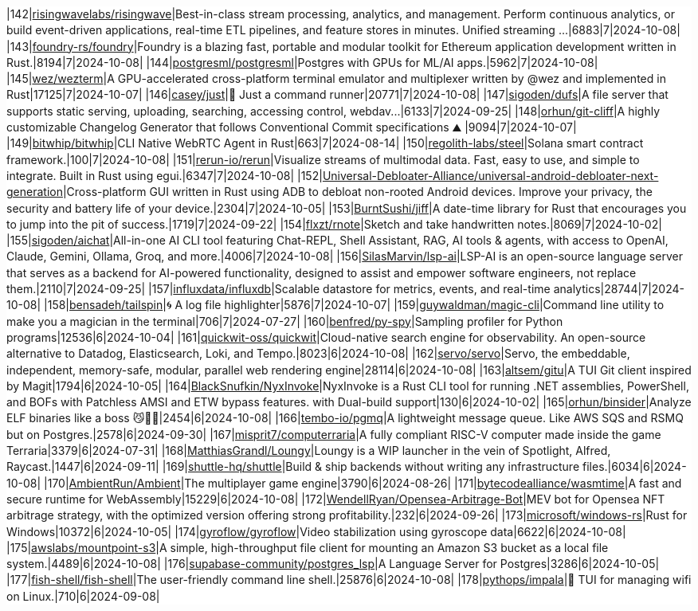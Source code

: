 |142|[risingwavelabs/risingwave](https://github.com/risingwavelabs/risingwave)|Best-in-class stream processing, analytics, and management. Perform continuous analytics, or build event-driven applications, real-time ETL pipelines, and feature stores in minutes. Unified streaming  ...|6883|7|2024-10-08|
|143|[foundry-rs/foundry](https://github.com/foundry-rs/foundry)|Foundry is a blazing fast, portable and modular toolkit for Ethereum application development written in Rust.|8194|7|2024-10-08|
|144|[postgresml/postgresml](https://github.com/postgresml/postgresml)|Postgres with GPUs for ML/AI apps.|5962|7|2024-10-08|
|145|[wez/wezterm](https://github.com/wez/wezterm)|A GPU-accelerated cross-platform terminal emulator and multiplexer written by @wez and implemented in Rust|17125|7|2024-10-07|
|146|[casey/just](https://github.com/casey/just)|🤖 Just a command runner|20771|7|2024-10-08|
|147|[sigoden/dufs](https://github.com/sigoden/dufs)|A file server that supports static serving, uploading, searching, accessing control, webdav...|6133|7|2024-09-25|
|148|[orhun/git-cliff](https://github.com/orhun/git-cliff)|A highly customizable Changelog Generator that follows Conventional Commit specifications ⛰️ |9094|7|2024-10-07|
|149|[bitwhip/bitwhip](https://github.com/bitwhip/bitwhip)|CLI Native WebRTC Agent in Rust|663|7|2024-08-14|
|150|[regolith-labs/steel](https://github.com/regolith-labs/steel)|Solana smart contract framework.|100|7|2024-10-08|
|151|[rerun-io/rerun](https://github.com/rerun-io/rerun)|Visualize streams of multimodal data. Fast, easy to use, and simple to integrate.  Built in Rust using egui.|6347|7|2024-10-08|
|152|[Universal-Debloater-Alliance/universal-android-debloater-next-generation](https://github.com/Universal-Debloater-Alliance/universal-android-debloater-next-generation)|Cross-platform GUI written in Rust using ADB to debloat non-rooted Android devices. Improve your privacy, the security and battery life of your device.|2304|7|2024-10-05|
|153|[BurntSushi/jiff](https://github.com/BurntSushi/jiff)|A date-time library for Rust that encourages you to jump into the pit of success.|1719|7|2024-09-22|
|154|[flxzt/rnote](https://github.com/flxzt/rnote)|Sketch and take handwritten notes.|8069|7|2024-10-02|
|155|[sigoden/aichat](https://github.com/sigoden/aichat)|All-in-one AI CLI tool featuring Chat-REPL, Shell Assistant, RAG, AI tools & agents, with access to OpenAI, Claude, Gemini, Ollama, Groq, and more.|4006|7|2024-10-08|
|156|[SilasMarvin/lsp-ai](https://github.com/SilasMarvin/lsp-ai)|LSP-AI is an open-source language server that serves as a backend for AI-powered functionality, designed to assist and empower software engineers, not replace them.|2110|7|2024-09-25|
|157|[influxdata/influxdb](https://github.com/influxdata/influxdb)|Scalable datastore for metrics, events, and real-time analytics|28744|7|2024-10-08|
|158|[bensadeh/tailspin](https://github.com/bensadeh/tailspin)|🌀 A log file highlighter|5876|7|2024-10-07|
|159|[guywaldman/magic-cli](https://github.com/guywaldman/magic-cli)|Command line utility to make you a magician in the terminal|706|7|2024-07-27|
|160|[benfred/py-spy](https://github.com/benfred/py-spy)|Sampling profiler for Python programs|12536|6|2024-10-04|
|161|[quickwit-oss/quickwit](https://github.com/quickwit-oss/quickwit)|Cloud-native search engine for observability. An open-source alternative to Datadog, Elasticsearch, Loki, and Tempo.|8023|6|2024-10-08|
|162|[servo/servo](https://github.com/servo/servo)|Servo, the embeddable, independent, memory-safe, modular, parallel web rendering engine|28114|6|2024-10-08|
|163|[altsem/gitu](https://github.com/altsem/gitu)|A TUI Git client inspired by Magit|1794|6|2024-10-05|
|164|[BlackSnufkin/NyxInvoke](https://github.com/BlackSnufkin/NyxInvoke)|NyxInvoke is a Rust CLI tool for running .NET assemblies, PowerShell, and BOFs with Patchless AMSI and ETW bypass features. with Dual-build support|130|6|2024-10-02|
|165|[orhun/binsider](https://github.com/orhun/binsider)|Analyze ELF binaries like a boss 😼🕵️‍♂️|2454|6|2024-10-08|
|166|[tembo-io/pgmq](https://github.com/tembo-io/pgmq)|A lightweight message queue. Like AWS SQS and RSMQ but on Postgres.|2578|6|2024-09-30|
|167|[misprit7/computerraria](https://github.com/misprit7/computerraria)|A fully compliant RISC-V computer made inside the game Terraria|3379|6|2024-07-31|
|168|[MatthiasGrandl/Loungy](https://github.com/MatthiasGrandl/Loungy)|Loungy is a WIP launcher in the vein of Spotlight, Alfred, Raycast.|1447|6|2024-09-11|
|169|[shuttle-hq/shuttle](https://github.com/shuttle-hq/shuttle)|Build & ship backends without writing any infrastructure files.|6034|6|2024-10-08|
|170|[AmbientRun/Ambient](https://github.com/AmbientRun/Ambient)|The multiplayer game engine|3790|6|2024-08-26|
|171|[bytecodealliance/wasmtime](https://github.com/bytecodealliance/wasmtime)|A fast and secure runtime for WebAssembly|15229|6|2024-10-08|
|172|[WendellRyan/Opensea-Arbitrage-Bot](https://github.com/WendellRyan/Opensea-Arbitrage-Bot)|MEV bot for Opensea NFT arbitrage strategy, with the optimized version offering strong profitability.|232|6|2024-09-26|
|173|[microsoft/windows-rs](https://github.com/microsoft/windows-rs)|Rust for Windows|10372|6|2024-10-05|
|174|[gyroflow/gyroflow](https://github.com/gyroflow/gyroflow)|Video stabilization using gyroscope data|6622|6|2024-10-08|
|175|[awslabs/mountpoint-s3](https://github.com/awslabs/mountpoint-s3)|A simple, high-throughput file client for mounting an Amazon S3 bucket as a local file system.|4489|6|2024-10-08|
|176|[supabase-community/postgres_lsp](https://github.com/supabase-community/postgres_lsp)|A Language Server for Postgres|3286|6|2024-10-05|
|177|[fish-shell/fish-shell](https://github.com/fish-shell/fish-shell)|The user-friendly command line shell.|25876|6|2024-10-08|
|178|[pythops/impala](https://github.com/pythops/impala)|🛜 TUI for managing wifi on Linux.|710|6|2024-09-08|
